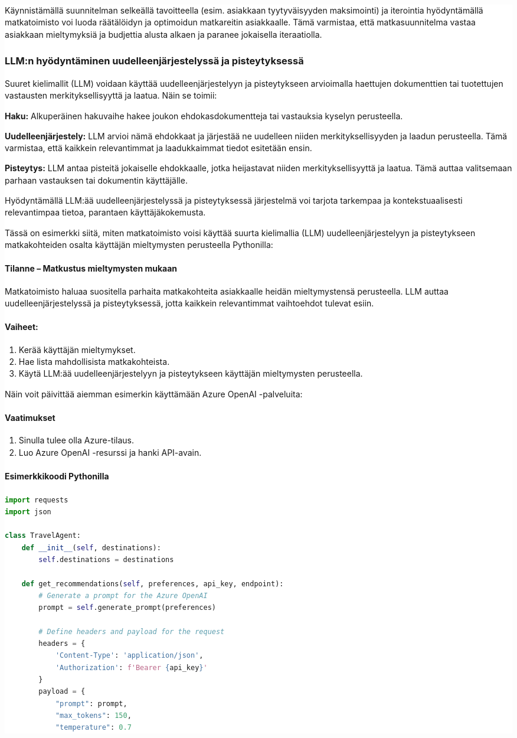 Käynnistämällä suunnitelman selkeällä tavoitteella (esim. asiakkaan tyytyväisyyden maksimointi) ja iterointia hyödyntämällä matkatoimisto voi luoda räätälöidyn ja optimoidun matkareitin asiakkaalle. Tämä varmistaa, että matkasuunnitelma vastaa asiakkaan mieltymyksiä ja budjettia alusta alkaen ja paranee jokaisella iteraatiolla.

### LLM:n hyödyntäminen uudelleenjärjestelyssä ja pisteytyksessä

Suuret kielimallit (LLM) voidaan käyttää uudelleenjärjestelyyn ja pisteytykseen arvioimalla haettujen dokumenttien tai tuotettujen vastausten merkityksellisyyttä ja laatua. Näin se toimii:

**Haku:** Alkuperäinen hakuvaihe hakee joukon ehdokasdokumentteja tai vastauksia kyselyn perusteella.

**Uudelleenjärjestely:** LLM arvioi nämä ehdokkaat ja järjestää ne uudelleen niiden merkityksellisyyden ja laadun perusteella. Tämä varmistaa, että kaikkein relevantimmat ja laadukkaimmat tiedot esitetään ensin.

**Pisteytys:** LLM antaa pisteitä jokaiselle ehdokkaalle, jotka heijastavat niiden merkityksellisyyttä ja laatua. Tämä auttaa valitsemaan parhaan vastauksen tai dokumentin käyttäjälle.

Hyödyntämällä LLM:ää uudelleenjärjestelyssä ja pisteytyksessä järjestelmä voi tarjota tarkempaa ja kontekstuaalisesti relevantimpaa tietoa, parantaen käyttäjäkokemusta.

Tässä on esimerkki siitä, miten matkatoimisto voisi käyttää suurta kielimallia (LLM) uudelleenjärjestelyyn ja pisteytykseen matkakohteiden osalta käyttäjän mieltymysten perusteella Pythonilla:

#### Tilanne – Matkustus mieltymysten mukaan

Matkatoimisto haluaa suositella parhaita matkakohteita asiakkaalle heidän mieltymystensä perusteella. LLM auttaa uudelleenjärjestelyssä ja pisteytyksessä, jotta kaikkein relevantimmat vaihtoehdot tulevat esiin.

#### Vaiheet:

1. Kerää käyttäjän mieltymykset.
2. Hae lista mahdollisista matkakohteista.
3. Käytä LLM:ää uudelleenjärjestelyyn ja pisteytykseen käyttäjän mieltymysten perusteella.

Näin voit päivittää aiemman esimerkin käyttämään Azure OpenAI -palveluita:

#### Vaatimukset

1. Sinulla tulee olla Azure-tilaus.
2. Luo Azure OpenAI -resurssi ja hanki API-avain.

#### Esimerkkikoodi Pythonilla

```python
import requests
import json

class TravelAgent:
    def __init__(self, destinations):
        self.destinations = destinations

    def get_recommendations(self, preferences, api_key, endpoint):
        # Generate a prompt for the Azure OpenAI
        prompt = self.generate_prompt(preferences)
        
        # Define headers and payload for the request
        headers = {
            'Content-Type': 'application/json',
            'Authorization': f'Bearer {api_key}'
        }
        payload = {
            "prompt": prompt,
            "max_tokens": 150,
            "temperature": 0.7
```